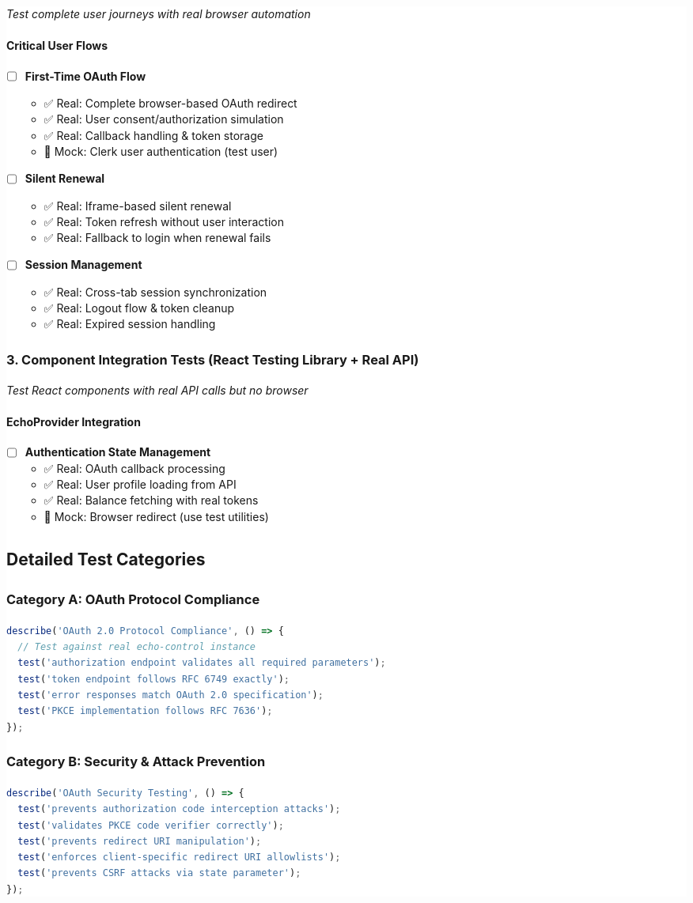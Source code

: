 _Test complete user journeys with real browser automation_

#### Critical User Flows

- [ ] **First-Time OAuth Flow**

  - ✅ Real: Complete browser-based OAuth redirect
  - ✅ Real: User consent/authorization simulation
  - ✅ Real: Callback handling & token storage
  - 🚫 Mock: Clerk user authentication (test user)

- [ ] **Silent Renewal**

  - ✅ Real: Iframe-based silent renewal
  - ✅ Real: Token refresh without user interaction
  - ✅ Real: Fallback to login when renewal fails

- [ ] **Session Management**
  - ✅ Real: Cross-tab session synchronization
  - ✅ Real: Logout flow & token cleanup
  - ✅ Real: Expired session handling

### 3. **Component Integration Tests** (React Testing Library + Real API)

_Test React components with real API calls but no browser_

#### EchoProvider Integration

- [ ] **Authentication State Management**
  - ✅ Real: OAuth callback processing
  - ✅ Real: User profile loading from API
  - ✅ Real: Balance fetching with real tokens
  - 🚫 Mock: Browser redirect (use test utilities)

## Detailed Test Categories

### Category A: OAuth Protocol Compliance

```typescript
describe('OAuth 2.0 Protocol Compliance', () => {
  // Test against real echo-control instance
  test('authorization endpoint validates all required parameters');
  test('token endpoint follows RFC 6749 exactly');
  test('error responses match OAuth 2.0 specification');
  test('PKCE implementation follows RFC 7636');
});
```

### Category B: Security & Attack Prevention

```typescript
describe('OAuth Security Testing', () => {
  test('prevents authorization code interception attacks');
  test('validates PKCE code verifier correctly');
  test('prevents redirect URI manipulation');
  test('enforces client-specific redirect URI allowlists');
  test('prevents CSRF attacks via state parameter');
});
```
